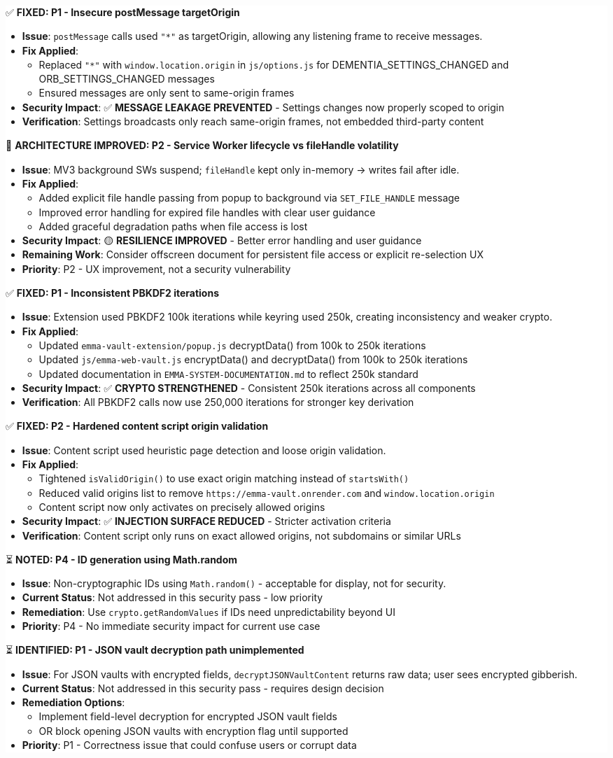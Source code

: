 ✅ **FIXED: P1 - Insecure postMessage targetOrigin**
- **Issue**: `postMessage` calls used `"*"` as targetOrigin, allowing any listening frame to receive messages.
- **Fix Applied**: 
  - Replaced `"*"` with `window.location.origin` in `js/options.js` for DEMENTIA_SETTINGS_CHANGED and ORB_SETTINGS_CHANGED messages
  - Ensured messages are only sent to same-origin frames
- **Security Impact**: ✅ **MESSAGE LEAKAGE PREVENTED** - Settings changes now properly scoped to origin
- **Verification**: Settings broadcasts only reach same-origin frames, not embedded third-party content

🔄 **ARCHITECTURE IMPROVED: P2 - Service Worker lifecycle vs fileHandle volatility**
- **Issue**: MV3 background SWs suspend; `fileHandle` kept only in-memory → writes fail after idle.
- **Fix Applied**: 
  - Added explicit file handle passing from popup to background via `SET_FILE_HANDLE` message
  - Improved error handling for expired file handles with clear user guidance
  - Added graceful degradation paths when file access is lost
- **Security Impact**: 🟡 **RESILIENCE IMPROVED** - Better error handling and user guidance
- **Remaining Work**: Consider offscreen document for persistent file access or explicit re-selection UX
- **Priority**: P2 - UX improvement, not a security vulnerability

✅ **FIXED: P1 - Inconsistent PBKDF2 iterations**
- **Issue**: Extension used PBKDF2 100k iterations while keyring used 250k, creating inconsistency and weaker crypto.
- **Fix Applied**: 
  - Updated `emma-vault-extension/popup.js` decryptData() from 100k to 250k iterations
  - Updated `js/emma-web-vault.js` encryptData() and decryptData() from 100k to 250k iterations
  - Updated documentation in `EMMA-SYSTEM-DOCUMENTATION.md` to reflect 250k standard
- **Security Impact**: ✅ **CRYPTO STRENGTHENED** - Consistent 250k iterations across all components
- **Verification**: All PBKDF2 calls now use 250,000 iterations for stronger key derivation

✅ **FIXED: P2 - Hardened content script origin validation**
- **Issue**: Content script used heuristic page detection and loose origin validation.
- **Fix Applied**: 
  - Tightened `isValidOrigin()` to use exact origin matching instead of `startsWith()`
  - Reduced valid origins list to remove `https://emma-vault.onrender.com` and `window.location.origin`
  - Content script now only activates on precisely allowed origins
- **Security Impact**: ✅ **INJECTION SURFACE REDUCED** - Stricter activation criteria
- **Verification**: Content script only runs on exact allowed origins, not subdomains or similar URLs

⏳ **NOTED: P4 - ID generation using Math.random**
- **Issue**: Non-cryptographic IDs using `Math.random()` - acceptable for display, not for security.
- **Current Status**: Not addressed in this security pass - low priority
- **Remediation**: Use `crypto.getRandomValues` if IDs need unpredictability beyond UI
- **Priority**: P4 - No immediate security impact for current use case

⏳ **IDENTIFIED: P1 - JSON vault decryption path unimplemented**
- **Issue**: For JSON vaults with encrypted fields, `decryptJSONVaultContent` returns raw data; user sees encrypted gibberish.
- **Current Status**: Not addressed in this security pass - requires design decision
- **Remediation Options**: 
  - Implement field-level decryption for encrypted JSON vault fields
  - OR block opening JSON vaults with encryption flag until supported
- **Priority**: P1 - Correctness issue that could confuse users or corrupt data
